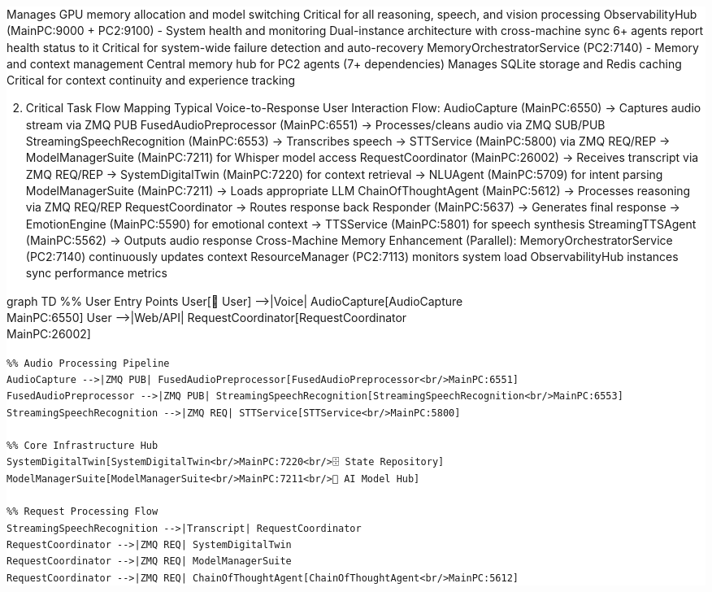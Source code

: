 Manages GPU memory allocation and model switching
Critical for all reasoning, speech, and vision processing
ObservabilityHub (MainPC:9000 + PC2:9100) - System health and monitoring
Dual-instance architecture with cross-machine sync
6+ agents report health status to it
Critical for system-wide failure detection and auto-recovery
MemoryOrchestratorService (PC2:7140) - Memory and context management
Central memory hub for PC2 agents (7+ dependencies)
Manages SQLite storage and Redis caching
Critical for context continuity and experience tracking

2. Critical Task Flow Mapping
Typical Voice-to-Response User Interaction Flow:
AudioCapture (MainPC:6550) → Captures audio stream via ZMQ PUB
FusedAudioPreprocessor (MainPC:6551) → Processes/cleans audio via ZMQ SUB/PUB
StreamingSpeechRecognition (MainPC:6553) → Transcribes speech
→ STTService (MainPC:5800) via ZMQ REQ/REP
→ ModelManagerSuite (MainPC:7211) for Whisper model access
RequestCoordinator (MainPC:26002) → Receives transcript via ZMQ REQ/REP
→ SystemDigitalTwin (MainPC:7220) for context retrieval
→ NLUAgent (MainPC:5709) for intent parsing
ModelManagerSuite (MainPC:7211) → Loads appropriate LLM
ChainOfThoughtAgent (MainPC:5612) → Processes reasoning via ZMQ REQ/REP
RequestCoordinator → Routes response back
Responder (MainPC:5637) → Generates final response
→ EmotionEngine (MainPC:5590) for emotional context
→ TTSService (MainPC:5801) for speech synthesis
StreamingTTSAgent (MainPC:5562) → Outputs audio response
Cross-Machine Memory Enhancement (Parallel):
MemoryOrchestratorService (PC2:7140) continuously updates context
ResourceManager (PC2:7113) monitors system load
ObservabilityHub instances sync performance metrics

graph TD
    %% User Entry Points
    User[👤 User] -->|Voice| AudioCapture[AudioCapture<br/>MainPC:6550]
    User -->|Web/API| RequestCoordinator[RequestCoordinator<br/>MainPC:26002]
    
    %% Audio Processing Pipeline
    AudioCapture -->|ZMQ PUB| FusedAudioPreprocessor[FusedAudioPreprocessor<br/>MainPC:6551]
    FusedAudioPreprocessor -->|ZMQ PUB| StreamingSpeechRecognition[StreamingSpeechRecognition<br/>MainPC:6553]
    StreamingSpeechRecognition -->|ZMQ REQ| STTService[STTService<br/>MainPC:5800]
    
    %% Core Infrastructure Hub
    SystemDigitalTwin[SystemDigitalTwin<br/>MainPC:7220<br/>🗄️ State Repository]
    ModelManagerSuite[ModelManagerSuite<br/>MainPC:7211<br/>🧠 AI Model Hub]
    
    %% Request Processing Flow
    StreamingSpeechRecognition -->|Transcript| RequestCoordinator
    RequestCoordinator -->|ZMQ REQ| SystemDigitalTwin
    RequestCoordinator -->|ZMQ REQ| ModelManagerSuite
    RequestCoordinator -->|ZMQ REQ| ChainOfThoughtAgent[ChainOfThoughtAgent<br/>MainPC:5612]
    